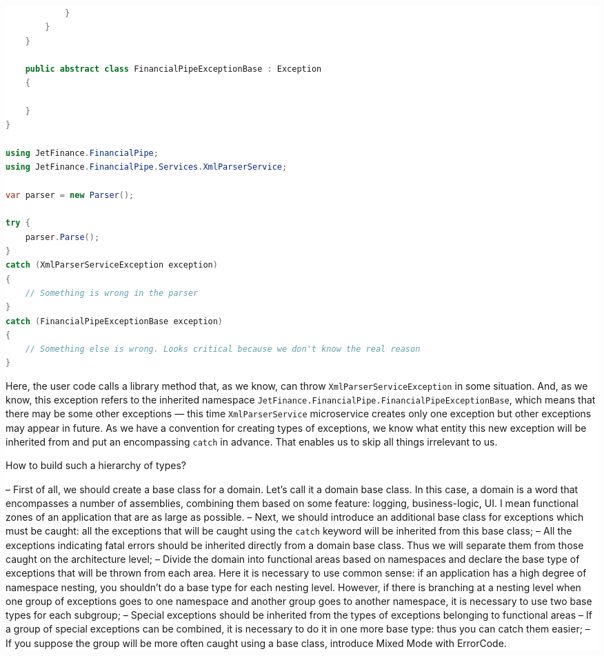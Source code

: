 ```csharp
            }
        }
    }

    public abstract class FinancialPipeExceptionBase : Exception
    {

    }
}

using JetFinance.FinancialPipe;
using JetFinance.FinancialPipe.Services.XmlParserService;

var parser = new Parser();

try {
    parser.Parse();
}
catch (XmlParserServiceException exception)
{
    // Something is wrong in the parser
}
catch (FinancialPipeExceptionBase exception)
{
    // Something else is wrong. Looks critical because we don't know the real reason
}

```

Here, the user code calls a library method that, as we know, can throw `XmlParserServiceException` in some situation. And, as we know, this exception refers to the inherited namespace `JetFinance.FinancialPipe.FinancialPipeExceptionBase`, which means that there may be some other exceptions — this time `XmlParserService` microservice creates only one exception but other exceptions may appear in future. As we have a convention for creating types of exceptions, we know what entity this new exception will be inherited from and put an encompassing `catch` in advance. That enables us to skip all things irrelevant to us.

How to build such a hierarchy of types?

  – First of all, we should create a base class for a domain. Let’s call it a domain base class. In this case, a domain is a word that encompasses a number of assemblies, combining them based on some feature: logging, business-logic, UI. I mean functional zones of an application that are as large as possible.
  – Next, we should introduce an additional base class for exceptions which must be caught: all the exceptions that will be caught using the `catch` keyword will be inherited from this base class;
  – All the exceptions indicating fatal errors should be inherited directly from a domain base class. Thus we will separate them from those caught on the architecture level;
  – Divide the domain into functional areas based on namespaces and declare the base type of exceptions that will be thrown from each area. Here it is necessary to use common sense: if an application has a high degree of namespace nesting, you shouldn’t do a base type for each nesting level. However, if there is branching at a nesting level when one group of exceptions goes to one namespace and another group goes to another namespace, it is necessary to use two base types for each subgroup; 
  – Special exceptions should be inherited from the types of exceptions belonging to functional areas
  – If a group of special exceptions can be combined, it is necessary to do it in one more base type: thus you can catch them easier;
  – If you suppose the group will be more often caught using a base class, introduce Mixed Mode with ErrorCode.
